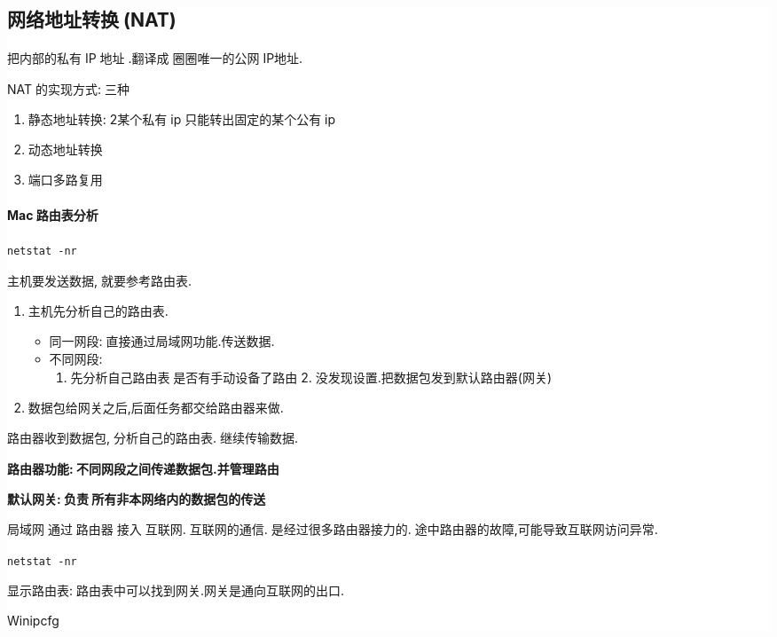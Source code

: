 




## 网络地址转换 (NAT)


把内部的私有 IP 地址 .翻译成 圈圈唯一的公网 IP地址.

NAT 的实现方式: 三种
1. 静态地址转换:
2某个私有 ip 只能转出固定的某个公有 ip

2. 动态地址转换

3. 端口多路复用



#### Mac 路由表分析

	netstat -nr





主机要发送数据, 就要参考路由表.

1. 主机先分析自己的路由表.
	- 同一网段: 直接通过局域网功能.传送数据.
	- 不同网段: 
		1. 先分析自己路由表 是否有手动设备了路由
			2. 没发现设置.把数据包发到默认路由器(网关)

2. 数据包给网关之后,后面任务都交给路由器来做.

路由器收到数据包, 分析自己的路由表. 继续传输数据.

**路由器功能: 不同网段之间传递数据包.并管理路由**

**默认网关: 负责 所有非本网络内的数据包的传送**



局域网 通过 路由器 接入 互联网.
互联网的通信. 是经过很多路由器接力的.
途中路由器的故障,可能导致互联网访问异常.


	netstat -nr
显示路由表:
路由表中可以找到网关.网关是通向互联网的出口.

Winipcfg


[1]:	https://blog.gesha.net/archives/499/


